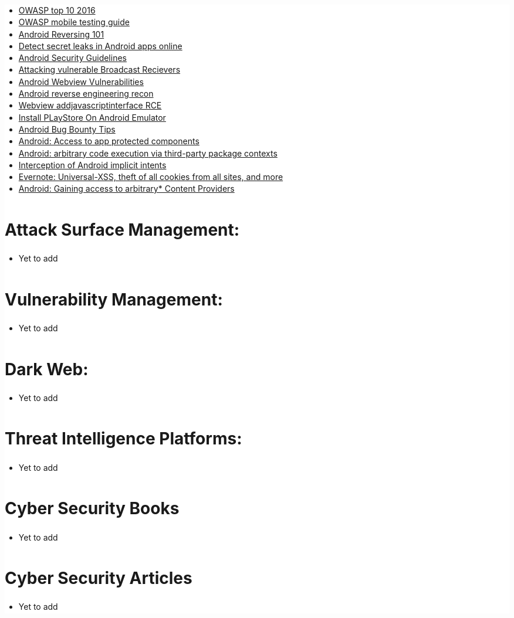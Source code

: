 - [OWASP top 10 2016](https://www.owasp.org/index.php/Mobile_Top_10_2016-Top_10)
- [OWASP mobile testing guide](https://github.com/OWASP/owasp-mstg)
- [Android Reversing 101](https://www.evilsocket.net/2017/04/27/Android-Applications-Reversing-101/#.WQND0G3TTOM.reddit)
- [Detect secret leaks in Android apps online](https://android.fallible.co/)
- [Android Security Guidelines](https://developer.box.com/docs/android-security-guidelines)
- [Attacking vulnerable Broadcast Recievers](https://manifestsecurity.com/android-application-security-part-18/)
- [Android Webview Vulnerabilities](https://pentestlab.blog/2017/02/12/android-webview-vulnerabilities/)
- [Android reverse engineering recon](https://b3nac.com/posts/2017-11-10-Setup-and-tips-for-Android-APK-recon.html)
- [Webview addjavascriptinterface RCE](https://labs.mwrinfosecurity.com/blog/webview-addjavascriptinterface-remote-code-execution/)
- [Install PLayStore On Android Emulator](https://medium.com/@dai_shi/installing-google-play-services-on-an-android-studio-emulator-fffceb2c28a1)
- [Android Bug Bounty Tips](https://medium.com/bugbountyhunting/bug-bounty-hunting-tips-2-target-their-mobile-apps-android-edition-f88a9f383fcc)
- [Android: Access to app protected components](https://blog.oversecured.com/Android-Access-to-app-protected-components/)
- [Android: arbitrary code execution via third-party package contexts](https://blog.oversecured.com/Android-arbitrary-code-execution-via-third-party-package-contexts/)
- [Interception of Android implicit intents](https://blog.oversecured.com/Interception-of-Android-implicit-intents/)
- [Evernote: Universal-XSS, theft of all cookies from all sites, and more](https://blog.oversecured.com/Evernote-Universal-XSS-theft-of-all-cookies-from-all-sites-and-more/)
- [Android: Gaining access to arbitrary* Content Providers](https://blog.oversecured.com/Gaining-access-to-arbitrary-Content-Providers/)


Attack Surface Management:
===================
- Yet to add

Vulnerability Management:
===================
- Yet to add

Dark Web:
===================
- Yet to add

Threat Intelligence Platforms:
===================
- Yet to add

Cyber Security Books
===================
- Yet to add

Cyber Security Articles
===================
- Yet to add

